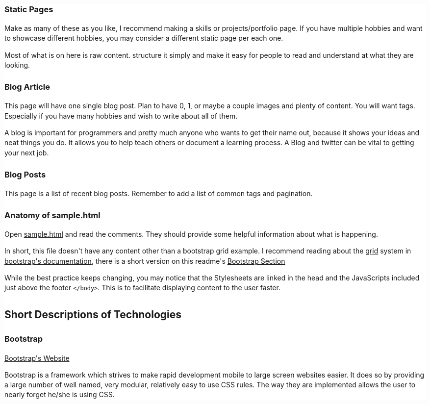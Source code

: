 ### Static Pages

Make as many of these as you like, I recommend making a skills or 
projects/portfolio page. If you have multiple hobbies and want to 
showcase different hobbies, you may consider a different static page per 
each one.

Most of what is on here is raw content. structure it simply and make it 
easy for people to read and understand at what they are looking. 

### Blog Article

This page will have one single blog post. Plan to have 0, 1, or maybe a 
couple images and plenty of content. You will want tags. Especially if 
you have many hobbies and wish to write about all of them. 

A blog is important for programmers and pretty much anyone who wants to 
get their name out, because it shows your ideas and neat things you do. 
It allows you to help teach others or document a learning process. A Blog
and twitter can be vital to getting your next job.
  
### Blog Posts

This page is a list of recent blog posts. Remember to add a list of 
common tags and pagination. 


 
 
### Anatomy of sample.html

Open [sample.html](sample.html) and read the comments. They should 
provide some helpful information about what is happening. 

In short, this file doesn't have any content other than a bootstrap grid 
example. I recommend reading about the [grid][1] system in [bootstrap's 
documentation][2], there is a short version on this readme's 
[Bootstrap Section](#bootstrap)

While the best practice keeps changing, you may notice that the 
Stylesheets are linked in the head and the JavaScripts included just 
above the footer `</body>`. This is to facilitate displaying content to 
the user faster.




## Short Descriptions of Technologies

### Bootstrap

[Bootstrap's Website][2]

Bootstrap is a framework which strives to make rapid development mobile 
to large screen websites easier. It does so by providing a large number 
of well named, very modular, relatively easy to use CSS rules. The way 
they are implemented allows the user to nearly forget he/she is using 
CSS.


[1]: http://getbootstrap.com/css/#grid
[2]: http://getbootstrap.com/
[3]: https://www.codeschool.com/courses/front-end-foundations
[4]: http://www.w3schools.com/html/
[5]: http://www.w3schools.com/css/
[6]: http://sass-lang.com/guide
[7]: http://fontawesome.io/
[8]: http://fontawesome.io/icons/
[9]: http://fontawesome.io/icon/heart/
[10]: http://git-scm.com
[11]: http://github.com
[12]: http://sass-lang.com
[13]: http://sass-lang.com/documentation/Sass/Script/Functions.html
[14]: https://www.sublimetext.com/
[15]: https://atom.io/
[16]: https://www.jetbrains.com/webstorm/
[17]: https://confluence.jetbrains.com/display/WI/WebStorm+EAP
[18]: https://en.wikipedia.org/wiki/Emmet_(software)